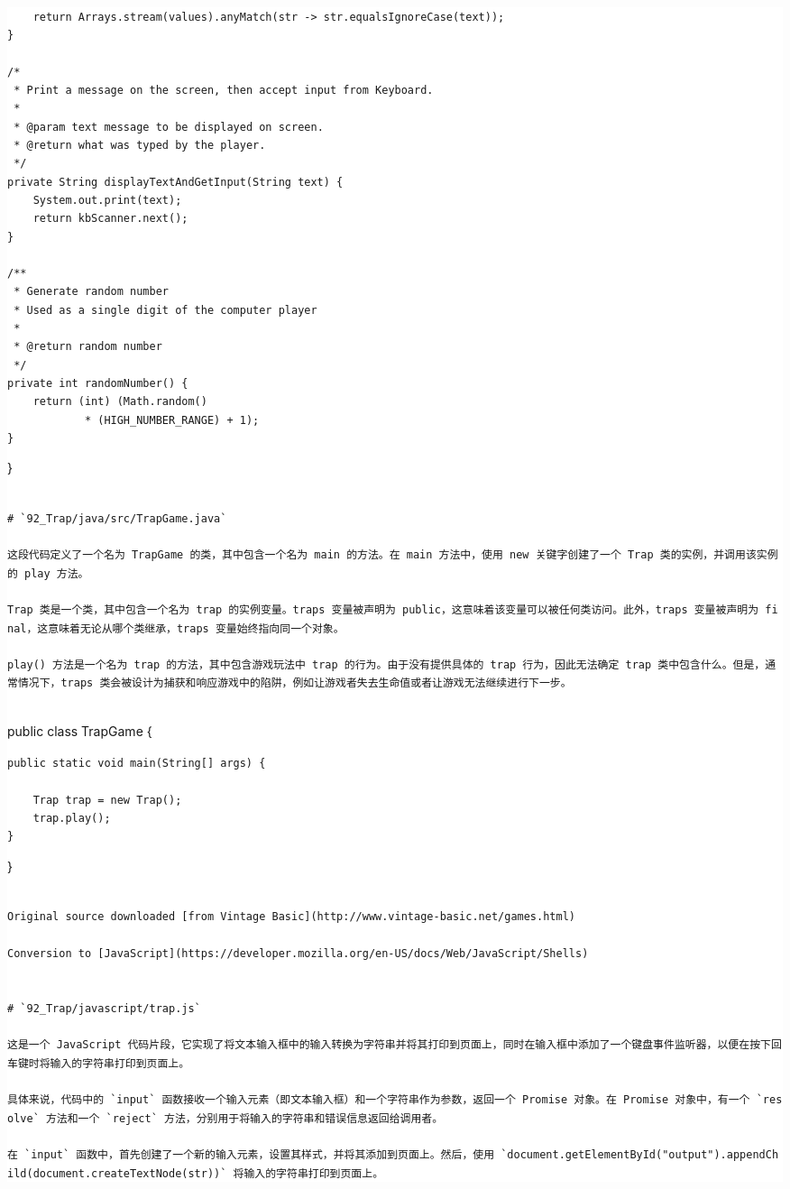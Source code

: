         return Arrays.stream(values).anyMatch(str -> str.equalsIgnoreCase(text));
    }

    /*
     * Print a message on the screen, then accept input from Keyboard.
     *
     * @param text message to be displayed on screen.
     * @return what was typed by the player.
     */
    private String displayTextAndGetInput(String text) {
        System.out.print(text);
        return kbScanner.next();
    }

    /**
     * Generate random number
     * Used as a single digit of the computer player
     *
     * @return random number
     */
    private int randomNumber() {
        return (int) (Math.random()
                * (HIGH_NUMBER_RANGE) + 1);
    }
}

```

# `92_Trap/java/src/TrapGame.java`

这段代码定义了一个名为 TrapGame 的类，其中包含一个名为 main 的方法。在 main 方法中，使用 new 关键字创建了一个 Trap 类的实例，并调用该实例的 play 方法。

Trap 类是一个类，其中包含一个名为 trap 的实例变量。traps 变量被声明为 public，这意味着该变量可以被任何类访问。此外，traps 变量被声明为 final，这意味着无论从哪个类继承，traps 变量始终指向同一个对象。

play() 方法是一个名为 trap 的方法，其中包含游戏玩法中 trap 的行为。由于没有提供具体的 trap 行为，因此无法确定 trap 类中包含什么。但是，通常情况下，traps 类会被设计为捕获和响应游戏中的陷阱，例如让游戏者失去生命值或者让游戏无法继续进行下一步。


```
public class TrapGame {

    public static void main(String[] args) {

        Trap trap = new Trap();
        trap.play();
    }
}

```

Original source downloaded [from Vintage Basic](http://www.vintage-basic.net/games.html)

Conversion to [JavaScript](https://developer.mozilla.org/en-US/docs/Web/JavaScript/Shells)


# `92_Trap/javascript/trap.js`

这是一个 JavaScript 代码片段，它实现了将文本输入框中的输入转换为字符串并将其打印到页面上，同时在输入框中添加了一个键盘事件监听器，以便在按下回车键时将输入的字符串打印到页面上。

具体来说，代码中的 `input` 函数接收一个输入元素（即文本输入框）和一个字符串作为参数，返回一个 Promise 对象。在 Promise 对象中，有一个 `resolve` 方法和一个 `reject` 方法，分别用于将输入的字符串和错误信息返回给调用者。

在 `input` 函数中，首先创建了一个新的输入元素，设置其样式，并将其添加到页面上。然后，使用 `document.getElementById("output").appendChild(document.createTextNode(str))` 将输入的字符串打印到页面上。

```